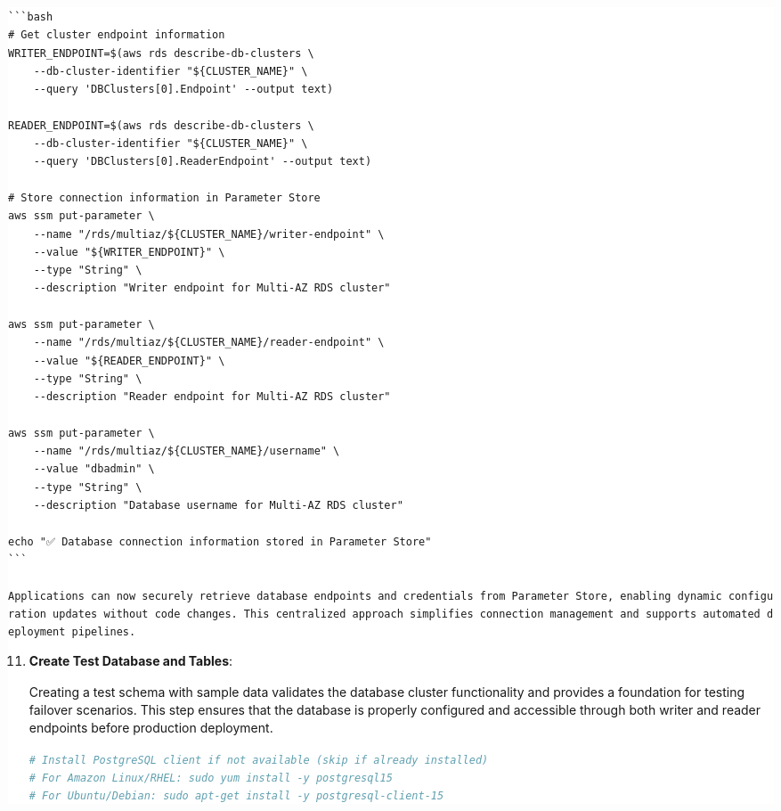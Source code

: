     ```bash
    # Get cluster endpoint information
    WRITER_ENDPOINT=$(aws rds describe-db-clusters \
        --db-cluster-identifier "${CLUSTER_NAME}" \
        --query 'DBClusters[0].Endpoint' --output text)
    
    READER_ENDPOINT=$(aws rds describe-db-clusters \
        --db-cluster-identifier "${CLUSTER_NAME}" \
        --query 'DBClusters[0].ReaderEndpoint' --output text)
    
    # Store connection information in Parameter Store
    aws ssm put-parameter \
        --name "/rds/multiaz/${CLUSTER_NAME}/writer-endpoint" \
        --value "${WRITER_ENDPOINT}" \
        --type "String" \
        --description "Writer endpoint for Multi-AZ RDS cluster"
    
    aws ssm put-parameter \
        --name "/rds/multiaz/${CLUSTER_NAME}/reader-endpoint" \
        --value "${READER_ENDPOINT}" \
        --type "String" \
        --description "Reader endpoint for Multi-AZ RDS cluster"
    
    aws ssm put-parameter \
        --name "/rds/multiaz/${CLUSTER_NAME}/username" \
        --value "dbadmin" \
        --type "String" \
        --description "Database username for Multi-AZ RDS cluster"
    
    echo "✅ Database connection information stored in Parameter Store"
    ```

    Applications can now securely retrieve database endpoints and credentials from Parameter Store, enabling dynamic configuration updates without code changes. This centralized approach simplifies connection management and supports automated deployment pipelines.

11. **Create Test Database and Tables**:

    Creating a test schema with sample data validates the database cluster functionality and provides a foundation for testing failover scenarios. This step ensures that the database is properly configured and accessible through both writer and reader endpoints before production deployment.

    ```bash
    # Install PostgreSQL client if not available (skip if already installed)
    # For Amazon Linux/RHEL: sudo yum install -y postgresql15
    # For Ubuntu/Debian: sudo apt-get install -y postgresql-client-15
    